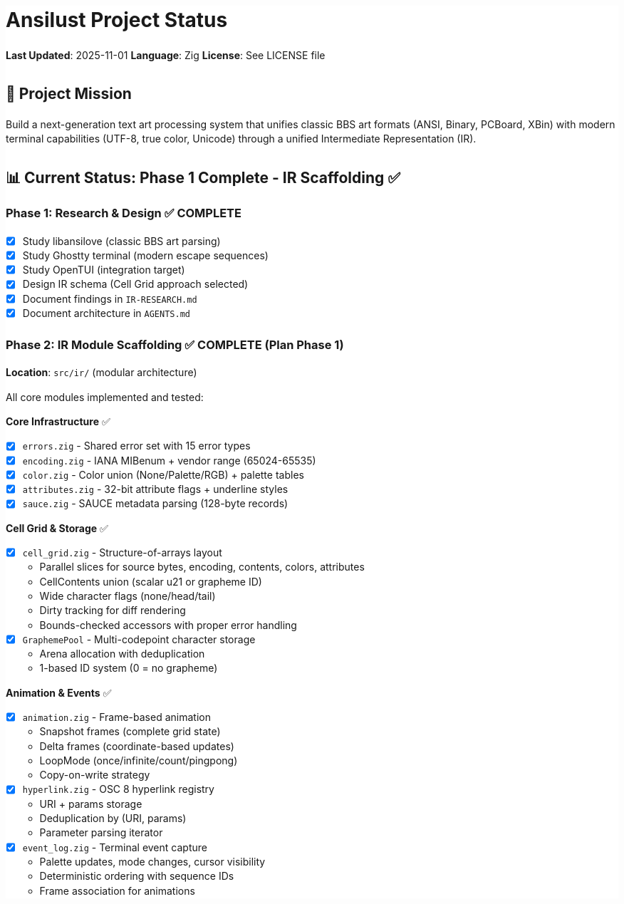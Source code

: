 # Ansilust Project Status

**Last Updated**: 2025-11-01
**Language**: Zig
**License**: See LICENSE file

## 🎯 Project Mission

Build a next-generation text art processing system that unifies classic BBS art formats (ANSI, Binary, PCBoard, XBin) with modern terminal capabilities (UTF-8, true color, Unicode) through a unified Intermediate Representation (IR).

## 📊 Current Status: Phase 1 Complete - IR Scaffolding ✅

### Phase 1: Research & Design ✅ COMPLETE

- [x] Study libansilove (classic BBS art parsing)
- [x] Study Ghostty terminal (modern escape sequences)
- [x] Study OpenTUI (integration target)
- [x] Design IR schema (Cell Grid approach selected)
- [x] Document findings in `IR-RESEARCH.md`
- [x] Document architecture in `AGENTS.md`

### Phase 2: IR Module Scaffolding ✅ COMPLETE (Plan Phase 1)

**Location**: `src/ir/` (modular architecture)

All core modules implemented and tested:

**Core Infrastructure** ✅
- [x] `errors.zig` - Shared error set with 15 error types
- [x] `encoding.zig` - IANA MIBenum + vendor range (65024-65535)
- [x] `color.zig` - Color union (None/Palette/RGB) + palette tables
- [x] `attributes.zig` - 32-bit attribute flags + underline styles
- [x] `sauce.zig` - SAUCE metadata parsing (128-byte records)

**Cell Grid & Storage** ✅
- [x] `cell_grid.zig` - Structure-of-arrays layout
  - Parallel slices for source bytes, encoding, contents, colors, attributes
  - CellContents union (scalar u21 or grapheme ID)
  - Wide character flags (none/head/tail)
  - Dirty tracking for diff rendering
  - Bounds-checked accessors with proper error handling
- [x] `GraphemePool` - Multi-codepoint character storage
  - Arena allocation with deduplication
  - 1-based ID system (0 = no grapheme)

**Animation & Events** ✅
- [x] `animation.zig` - Frame-based animation
  - Snapshot frames (complete grid state)
  - Delta frames (coordinate-based updates)
  - LoopMode (once/infinite/count/pingpong)
  - Copy-on-write strategy
- [x] `hyperlink.zig` - OSC 8 hyperlink registry
  - URI + params storage
  - Deduplication by (URI, params)
  - Parameter parsing iterator
- [x] `event_log.zig` - Terminal event capture
  - Palette updates, mode changes, cursor visibility
  - Deterministic ordering with sequence IDs
  - Frame association for animations
